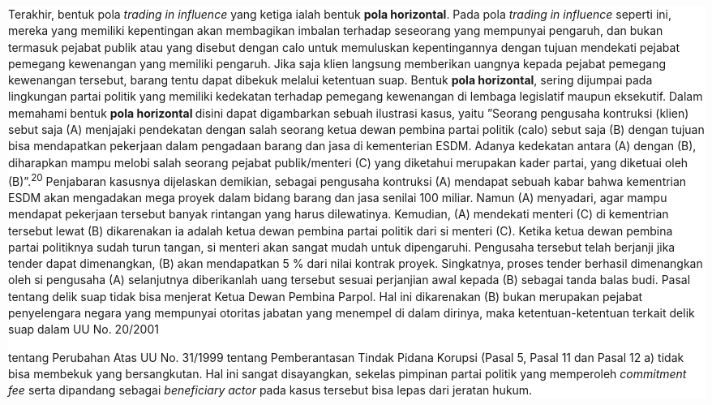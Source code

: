 <p><span class="font1">Terakhir, bentuk pola </span><span class="font1" style="font-style:italic;">trading in influence</span><span class="font1"> yang ketiga ialah bentuk </span><span class="font1" style="font-weight:bold;">pola horizontal</span><span class="font1">. Pada pola </span><span class="font1" style="font-style:italic;">trading in influence</span><span class="font1"> seperti ini, mereka yang memiliki kepentingan akan membagikan imbalan terhadap seseorang yang mempunyai pengaruh, dan bukan termasuk pejabat publik atau yang disebut dengan calo untuk memuluskan kepentingannya dengan tujuan mendekati pejabat pemegang kewenangan yang memiliki pengaruh. Jika saja klien langsung memberikan uangnya kepada pejabat pemegang kewenangan tersebut, barang tentu dapat dibekuk melalui ketentuan suap. Bentuk </span><span class="font1" style="font-weight:bold;">pola horizontal</span><span class="font1">, sering dijumpai pada lingkungan partai politik yang memiliki kedekatan terhadap pemegang kewenangan di lembaga legislatif maupun eksekutif. Dalam memahami bentuk </span><span class="font1" style="font-weight:bold;">pola horizontal </span><span class="font1">disini dapat digambarkan sebuah ilustrasi kasus, yaitu ”Seorang pengusaha kontruksi (klien) sebut saja (A) menjajaki pendekatan dengan salah seorang ketua dewan pembina partai politik (calo) sebut saja (B) dengan tujuan bisa mendapatkan pekerjaan dalam pengadaan barang dan jasa di kementerian ESDM. Adanya kedekatan antara (A) dengan (B), diharapkan mampu melobi salah seorang pejabat publik/menteri (C) yang diketahui merupakan kader partai, yang diketuai oleh (B)”.<sup>20</sup> Penjabaran kasusnya dijelaskan demikian, sebagai pengusaha kontruksi (A) mendapat sebuah kabar bahwa kementrian ESDM akan mengadakan mega proyek dalam bidang barang dan jasa senilai 100 miliar. Namun (A) menyadari, agar mampu mendapat pekerjaan tersebut banyak rintangan yang harus dilewatinya. Kemudian, (A) mendekati menteri (C) di kementrian tersebut lewat (B) dikarenakan ia adalah ketua dewan pembina partai politik dari si menteri (C). Ketika ketua dewan pembina partai politiknya sudah turun tangan, si menteri akan sangat mudah untuk dipengaruhi. Pengusaha tersebut telah berjanji jika tender dapat dimenangkan, (B) akan mendapatkan 5 % dari nilai kontrak proyek. Singkatnya, proses tender berhasil dimenangkan oleh si pengusaha (A) selanjutnya diberikanlah uang tersebut sesuai perjanjian awal kepada (B) sebagai tanda balas budi. Pasal tentang delik suap tidak bisa menjerat Ketua Dewan Pembina Parpol. Hal ini dikarenakan (B) bukan merupakan pejabat penyelengara negara yang mempunyai otoritas jabatan yang menempel di dalam dirinya, maka ketentuan-ketentuan terkait delik suap dalam UU No. 20/2001</span></p>
<p><span class="font1">tentang Perubahan Atas UU No. 31/1999 tentang Pemberantasan Tindak Pidana Korupsi (Pasal 5, Pasal 11 dan Pasal 12 a) tidak bisa membekuk yang bersangkutan. Hal ini sangat disayangkan, sekelas pimpinan partai politik yang memperoleh </span><span class="font1" style="font-style:italic;">commitment fee</span><span class="font1"> serta dipandang sebagai </span><span class="font1" style="font-style:italic;">beneficiary actor</span><span class="font1"> pada kasus tersebut bisa lepas dari jeratan hukum.</span></p>
